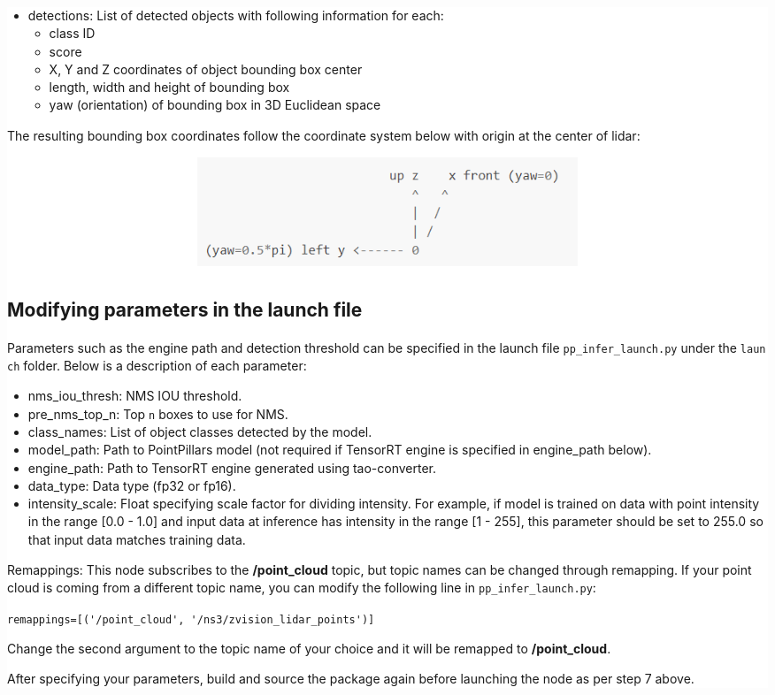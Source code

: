 - detections: List of detected objects with following information for each:
   - class ID 
   - score
   - X, Y and Z coordinates of object bounding box center
   - length, width and height of bounding box
   - yaw (orientation) of bounding box in 3D Euclidean space

The resulting bounding box coordinates follow the coordinate system below with origin at the center of lidar:

<p align="center" width="100%">
<img src="images/coordinate_system.PNG"  height="50%" width="50%">
</p>


## Modifying parameters in the launch file
Parameters such as the engine path and detection threshold can be specified in the launch file `pp_infer_launch.py` under the `launch` folder. Below is a description of each parameter:
- nms_iou_thresh: NMS IOU threshold.
- pre_nms_top_n: Top `n` boxes to use for NMS.
- class_names: List of object classes detected by the model.
- model_path: Path to PointPillars model (not required if TensorRT engine is specified in engine_path below).
- engine_path: Path to TensorRT engine generated using tao-converter.
- data_type: Data type (fp32 or fp16).
- intensity_scale: Float specifying scale factor for dividing intensity. For example, if model is trained on data with point intensity in the range [0.0 - 1.0] and input data at inference has intensity in the range [1 - 255], this parameter should be set to 255.0 so that input data matches training data.

Remappings: This node subscribes to the **/point_cloud** topic, but topic names can be changed through remapping. If your point cloud is coming from a different topic name, you can modify the following line in `pp_infer_launch.py`:

`remappings=[('/point_cloud', '/ns3/zvision_lidar_points')]`

Change the second argument to the topic name of your choice and it will be remapped to **/point_cloud**. 

After specifying your parameters, build and source the package again before launching the node as per step 7 above.


<p align="center">